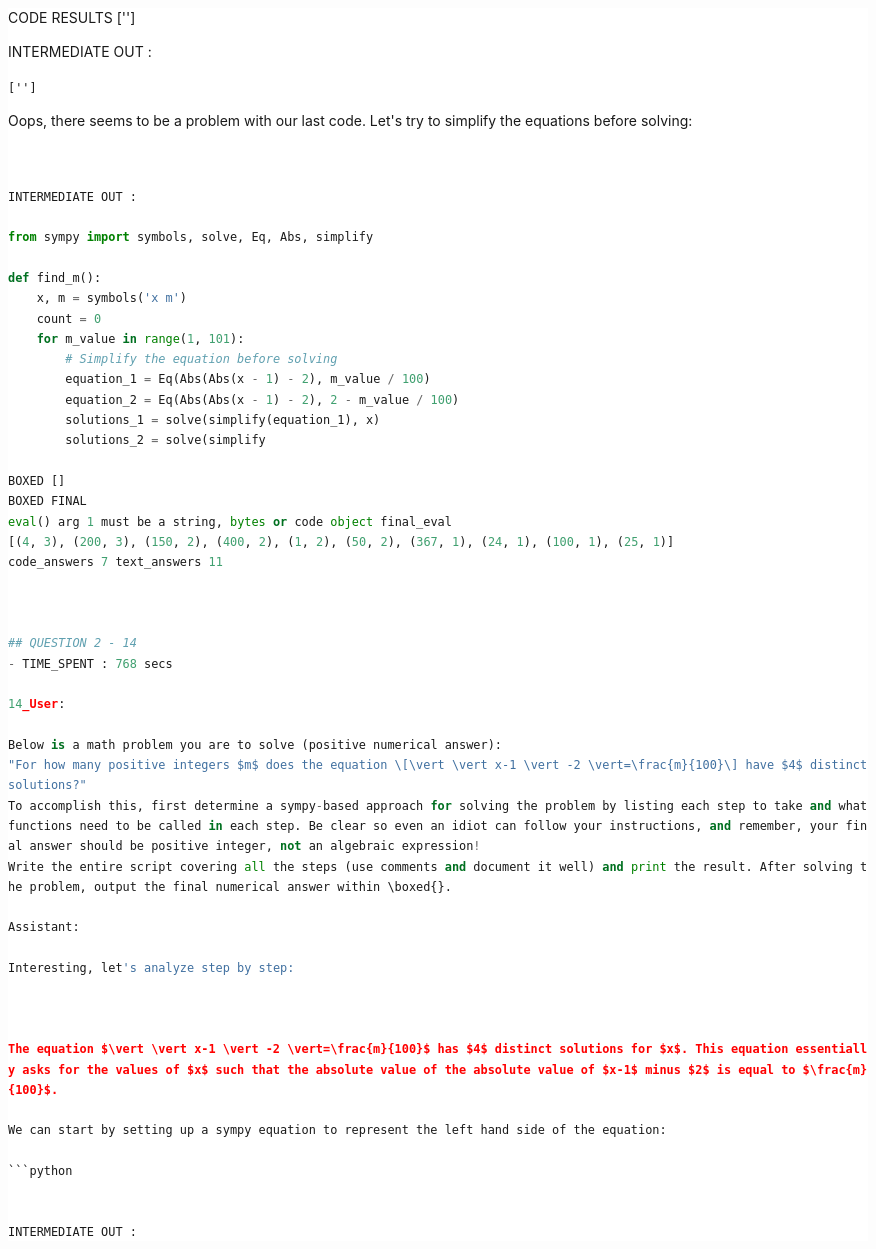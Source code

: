 CODE RESULTS ['']

INTERMEDIATE OUT :
```output
['']
```
Oops, there seems to be a problem with our last code. Let's try to simplify the equations before solving:

```python


INTERMEDIATE OUT :

from sympy import symbols, solve, Eq, Abs, simplify

def find_m():
    x, m = symbols('x m')
    count = 0
    for m_value in range(1, 101):
        # Simplify the equation before solving
        equation_1 = Eq(Abs(Abs(x - 1) - 2), m_value / 100)
        equation_2 = Eq(Abs(Abs(x - 1) - 2), 2 - m_value / 100)
        solutions_1 = solve(simplify(equation_1), x)
        solutions_2 = solve(simplify

BOXED []
BOXED FINAL 
eval() arg 1 must be a string, bytes or code object final_eval
[(4, 3), (200, 3), (150, 2), (400, 2), (1, 2), (50, 2), (367, 1), (24, 1), (100, 1), (25, 1)]
code_answers 7 text_answers 11



## QUESTION 2 - 14 
- TIME_SPENT : 768 secs

14_User:

Below is a math problem you are to solve (positive numerical answer):
"For how many positive integers $m$ does the equation \[\vert \vert x-1 \vert -2 \vert=\frac{m}{100}\] have $4$ distinct solutions?"
To accomplish this, first determine a sympy-based approach for solving the problem by listing each step to take and what functions need to be called in each step. Be clear so even an idiot can follow your instructions, and remember, your final answer should be positive integer, not an algebraic expression!
Write the entire script covering all the steps (use comments and document it well) and print the result. After solving the problem, output the final numerical answer within \boxed{}.

Assistant: 

Interesting, let's analyze step by step:



The equation $\vert \vert x-1 \vert -2 \vert=\frac{m}{100}$ has $4$ distinct solutions for $x$. This equation essentially asks for the values of $x$ such that the absolute value of the absolute value of $x-1$ minus $2$ is equal to $\frac{m}{100}$.

We can start by setting up a sympy equation to represent the left hand side of the equation:

```python


INTERMEDIATE OUT :
```